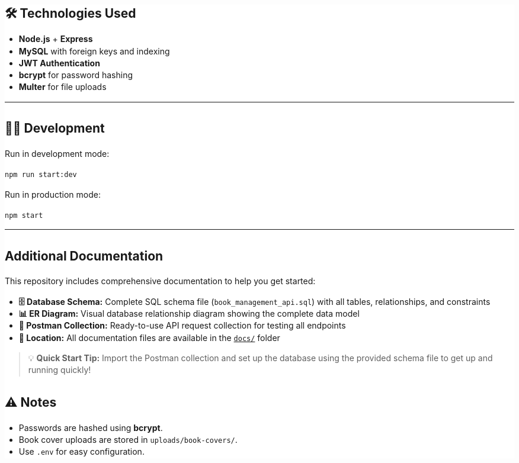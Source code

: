 ## 🛠️ Technologies Used

- **Node.js** + **Express**
- **MySQL** with foreign keys and indexing
- **JWT Authentication**
- **bcrypt** for password hashing
- **Multer** for file uploads

---

## 👨‍💻 Development

Run in development mode:

```bash
npm run start:dev
```

Run in production mode:

```bash
npm start
```

---

##  Additional Documentation

This repository includes comprehensive documentation to help you get started:

- **🗄️ Database Schema:** Complete SQL schema file (`book_management_api.sql`) with all tables, relationships, and constraints
- **📊 ER Diagram:** Visual database relationship diagram showing the complete data model
- **📮 Postman Collection:** Ready-to-use API request collection for testing all endpoints
- **📁 Location:** All documentation files are available in the [`docs/`](./docs) folder

> 💡 **Quick Start Tip:** Import the Postman collection and set up the database using the provided schema file to get up and running quickly!

## ⚠️ Notes

- Passwords are hashed using **bcrypt**.
- Book cover uploads are stored in `uploads/book-covers/`.
- Use `.env` for easy configuration.
